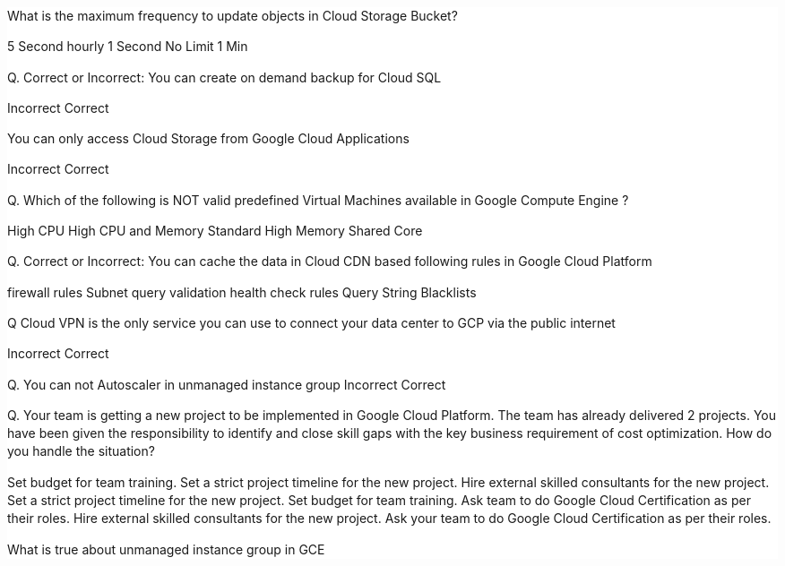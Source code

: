What is the maximum frequency to update objects in Cloud Storage Bucket?

 5 Second
 hourly
  1 Second
 No Limit
 1 Min

Q. Correct or Incorrect: You can create on demand backup for Cloud SQL

 Incorrect
  Correct

You can only access Cloud Storage from Google Cloud Applications

 Incorrect
  Correct

Q. Which of the following is NOT valid predefined Virtual Machines available in Google Compute Engine ?

 High CPU
 High CPU and Memory
 Standard
 High Memory
  Shared Core

Q. Correct or Incorrect: You can cache the data in Cloud CDN based following rules in Google Cloud Platform

 firewall rules
 Subnet query validation
  health check rules
 Query String Blacklists

Q Cloud VPN is the only service you can use to connect your data center to GCP via the public internet

 Incorrect
  Correct

Q. You can not Autoscaler in unmanaged instance group
  Incorrect
 Correct

Q.	Your team is getting a new project to be implemented in Google Cloud Platform. The team has already delivered 2 projects. You have been given the responsibility to identify and close skill gaps with the key business requirement of cost optimization. How do you handle the situation?

  Set budget for team training. Set a strict project timeline for the new project.
 Hire external skilled consultants for the new project. Set a strict project timeline for the new project.
 Set budget for team training. Ask team to do Google Cloud Certification as per their roles.
 Hire external skilled consultants for the new project. Ask your team to do Google Cloud Certification as per their roles.

What is true about unmanaged instance group in GCE
